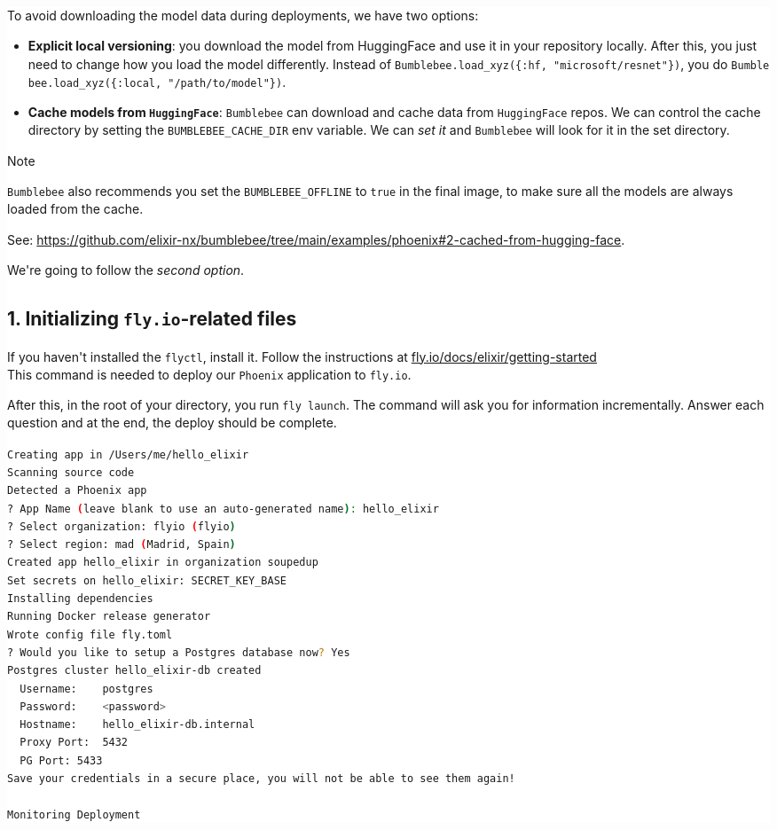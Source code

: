 To avoid downloading the model data during deployments,
we have two options:

- **Explicit local versioning**: 
you download the model from HuggingFace
and use it in your repository locally.
After this, you just need to change how you load the model differently.
Instead of `Bumblebee.load_xyz({:hf, "microsoft/resnet"})`, you do
`Bumblebee.load_xyz({:local, "/path/to/model"})`.

- **Cache models from `HuggingFace`**: 
`Bumblebee` can download and cache data from `HuggingFace` repos.
We can control the cache directory
by setting the `BUMBLEBEE_CACHE_DIR` env variable.
We can *set it* 
and `Bumblebee` will look for it in the set directory.

> [!NOTE]
> `Bumblebee` also recommends you set the `BUMBLEBEE_OFFLINE`
> to `true` in the final image,
> to make sure all the models are always loaded from the cache.
>
> See: 
> https://github.com/elixir-nx/bumblebee/tree/main/examples/phoenix#2-cached-from-hugging-face.

We're going to follow the *second option*.


## 1. Initializing `fly.io`-related files

If you haven't installed the `flyctl`,
install it.
Follow the instructions at 
[fly.io/docs/elixir/getting-started](https://fly.io/docs/elixir/getting-started) <br />
This command is needed to deploy our `Phoenix` application
to `fly.io`.

After this,
in the root of your directory,
you run `fly launch`.
The command will ask you for information incrementally.
Answer each question and at the end,
the deploy should be complete.

```sh
Creating app in /Users/me/hello_elixir
Scanning source code
Detected a Phoenix app
? App Name (leave blank to use an auto-generated name): hello_elixir
? Select organization: flyio (flyio)
? Select region: mad (Madrid, Spain)
Created app hello_elixir in organization soupedup
Set secrets on hello_elixir: SECRET_KEY_BASE
Installing dependencies
Running Docker release generator
Wrote config file fly.toml
? Would you like to setup a Postgres database now? Yes
Postgres cluster hello_elixir-db created
  Username:    postgres
  Password:    <password>
  Hostname:    hello_elixir-db.internal
  Proxy Port:  5432
  PG Port: 5433
Save your credentials in a secure place, you will not be able to see them again!

Monitoring Deployment

```
